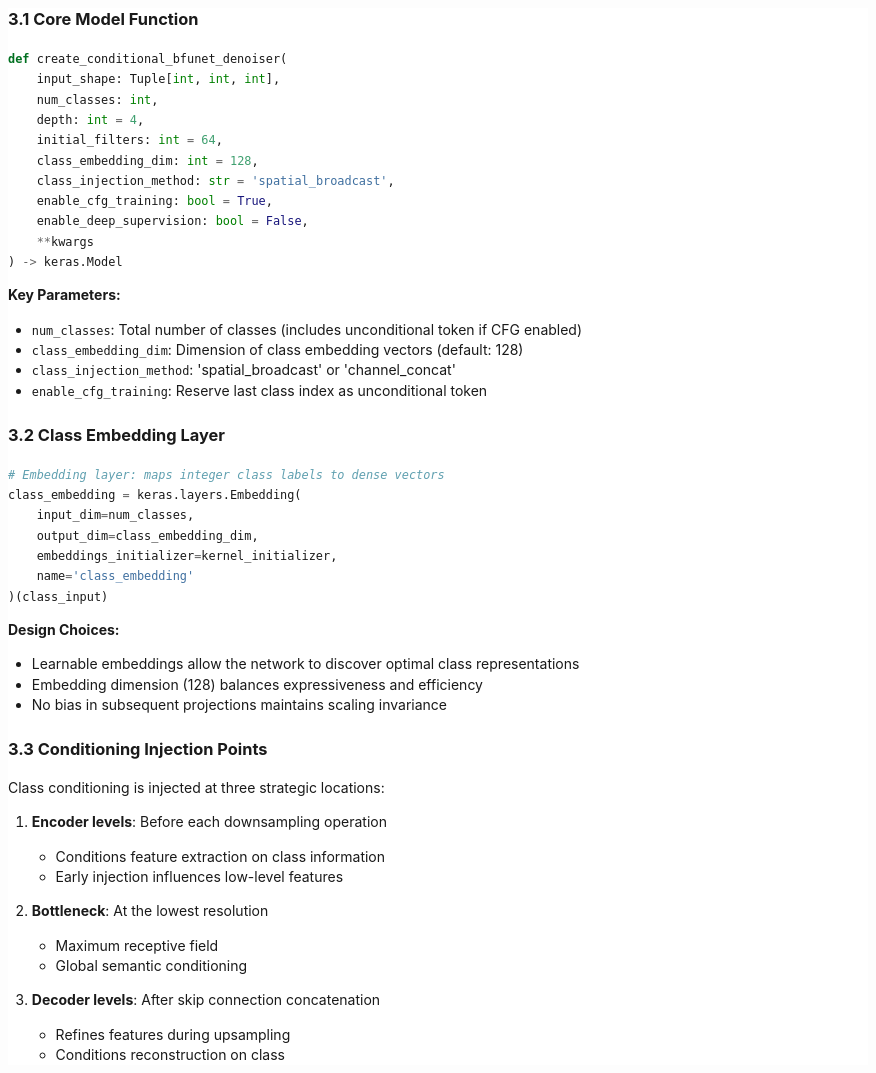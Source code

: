 ### 3.1 Core Model Function

```python
def create_conditional_bfunet_denoiser(
    input_shape: Tuple[int, int, int],
    num_classes: int,
    depth: int = 4,
    initial_filters: int = 64,
    class_embedding_dim: int = 128,
    class_injection_method: str = 'spatial_broadcast',
    enable_cfg_training: bool = True,
    enable_deep_supervision: bool = False,
    **kwargs
) -> keras.Model
```

**Key Parameters:**
- `num_classes`: Total number of classes (includes unconditional token if CFG enabled)
- `class_embedding_dim`: Dimension of class embedding vectors (default: 128)
- `class_injection_method`: 'spatial_broadcast' or 'channel_concat'
- `enable_cfg_training`: Reserve last class index as unconditional token

### 3.2 Class Embedding Layer

```python
# Embedding layer: maps integer class labels to dense vectors
class_embedding = keras.layers.Embedding(
    input_dim=num_classes,
    output_dim=class_embedding_dim,
    embeddings_initializer=kernel_initializer,
    name='class_embedding'
)(class_input)
```

**Design Choices:**
- Learnable embeddings allow the network to discover optimal class representations
- Embedding dimension (128) balances expressiveness and efficiency
- No bias in subsequent projections maintains scaling invariance

### 3.3 Conditioning Injection Points

Class conditioning is injected at three strategic locations:

1. **Encoder levels**: Before each downsampling operation
   - Conditions feature extraction on class information
   - Early injection influences low-level features

2. **Bottleneck**: At the lowest resolution
   - Maximum receptive field
   - Global semantic conditioning

3. **Decoder levels**: After skip connection concatenation
   - Refines features during upsampling
   - Conditions reconstruction on class
